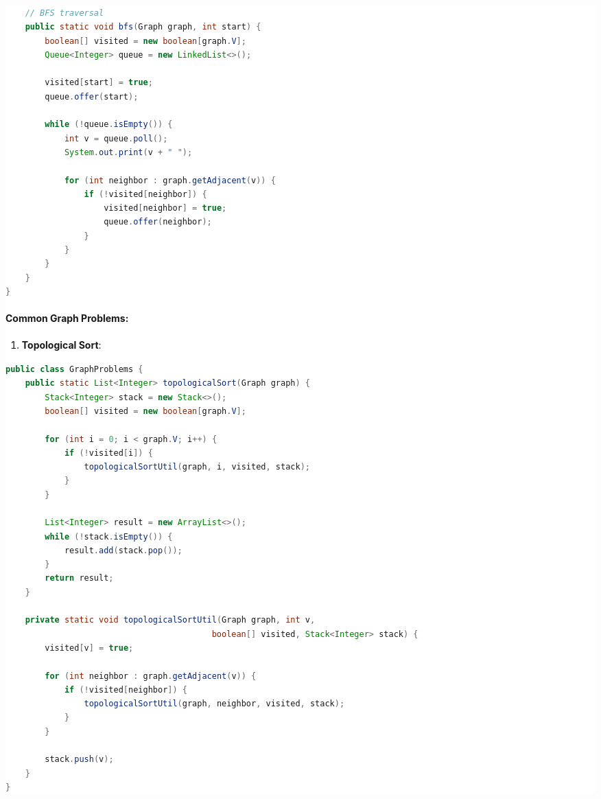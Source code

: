 ```java
    // BFS traversal
    public static void bfs(Graph graph, int start) {
        boolean[] visited = new boolean[graph.V];
        Queue<Integer> queue = new LinkedList<>();
        
        visited[start] = true;
        queue.offer(start);
        
        while (!queue.isEmpty()) {
            int v = queue.poll();
            System.out.print(v + " ");
            
            for (int neighbor : graph.getAdjacent(v)) {
                if (!visited[neighbor]) {
                    visited[neighbor] = true;
                    queue.offer(neighbor);
                }
            }
        }
    }
}
```

#### Common Graph Problems:

1. **Topological Sort**:
```java
public class GraphProblems {
    public static List<Integer> topologicalSort(Graph graph) {
        Stack<Integer> stack = new Stack<>();
        boolean[] visited = new boolean[graph.V];
        
        for (int i = 0; i < graph.V; i++) {
            if (!visited[i]) {
                topologicalSortUtil(graph, i, visited, stack);
            }
        }
        
        List<Integer> result = new ArrayList<>();
        while (!stack.isEmpty()) {
            result.add(stack.pop());
        }
        return result;
    }
    
    private static void topologicalSortUtil(Graph graph, int v, 
                                          boolean[] visited, Stack<Integer> stack) {
        visited[v] = true;
        
        for (int neighbor : graph.getAdjacent(v)) {
            if (!visited[neighbor]) {
                topologicalSortUtil(graph, neighbor, visited, stack);
            }
        }
        
        stack.push(v);
    }
}
```

